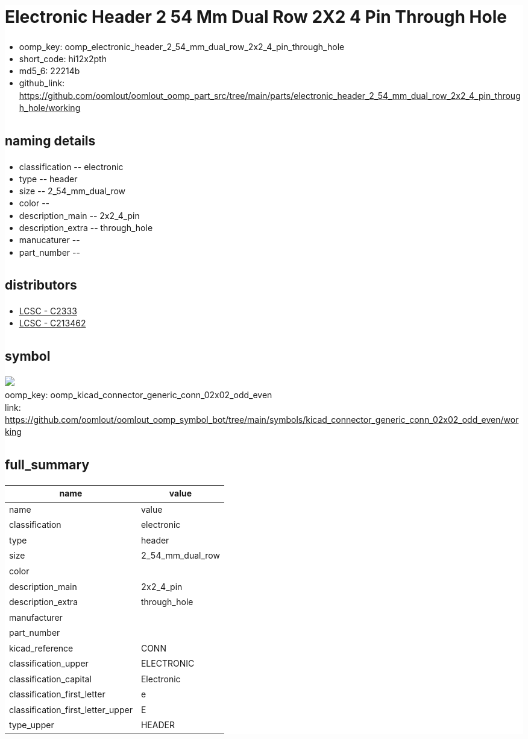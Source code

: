 # Electronic Header 2 54 Mm Dual Row 2X2 4 Pin Through Hole

  
* oomp_key: oomp_electronic_header_2_54_mm_dual_row_2x2_4_pin_through_hole 
* short_code: hi12x2pth
* md5_6: 22214b  
* github_link: https://github.com/oomlout/oomlout_oomp_part_src/tree/main/parts/electronic_header_2_54_mm_dual_row_2x2_4_pin_through_hole/working  
## naming details
* classification -- electronic
* type -- header
* size -- 2_54_mm_dual_row
* color -- 
* description_main -- 2x2_4_pin
* description_extra -- through_hole
* manucaturer -- 
* part_number -- 

## distributors
* [LCSC - C2333](https://lcsc.com/product-detail/C2333.html)   
* [LCSC - C213462](https://lcsc.com/product-detail/C213462.html)   


## symbol

![](symbol/{index}/working/working_600.png)  
oomp_key: oomp_kicad_connector_generic_conn_02x02_odd_even  
link: https://github.com/oomlout/oomlout_oomp_symbol_bot/tree/main/symbols/kicad_connector_generic_conn_02x02_odd_even/working  


## full_summary
| name | value | 
| --- | --- | 
| name | value | 
| classification | electronic | 
| type | header | 
| size | 2_54_mm_dual_row | 
| color |  | 
| description_main | 2x2_4_pin | 
| description_extra | through_hole | 
| manufacturer |  | 
| part_number |  | 
| kicad_reference | CONN | 
| classification_upper | ELECTRONIC | 
| classification_capital | Electronic | 
| classification_first_letter | e | 
| classification_first_letter_upper | E | 
| type_upper | HEADER | 